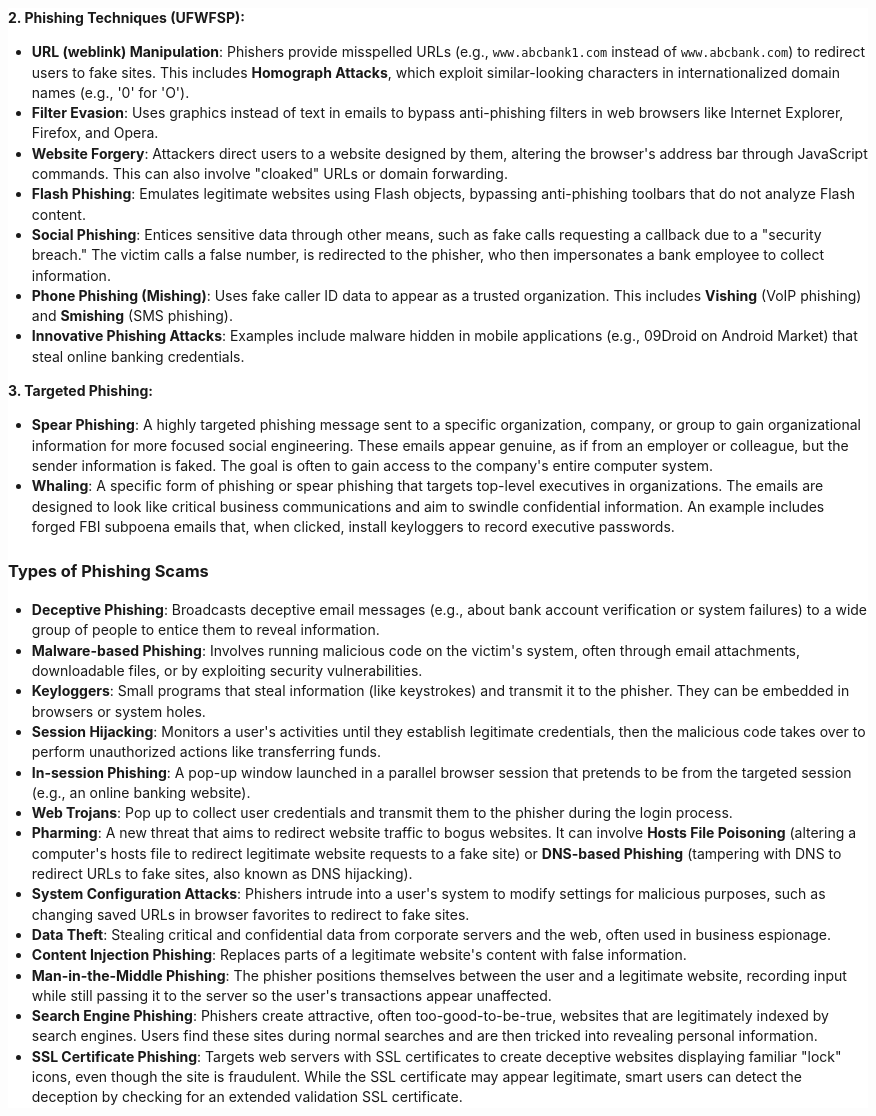 **2. Phishing Techniques (UFWFSP):**

- **URL (weblink) Manipulation**: Phishers provide misspelled URLs (e.g., `www.abcbank1.com` instead of `www.abcbank.com`) to redirect users to fake sites. This includes **Homograph Attacks**, which exploit similar-looking characters in internationalized domain names (e.g., '0' for 'O').
- **Filter Evasion**: Uses graphics instead of text in emails to bypass anti-phishing filters in web browsers like Internet Explorer, Firefox, and Opera.
- **Website Forgery**: Attackers direct users to a website designed by them, altering the browser's address bar through JavaScript commands. This can also involve "cloaked" URLs or domain forwarding.
- **Flash Phishing**: Emulates legitimate websites using Flash objects, bypassing anti-phishing toolbars that do not analyze Flash content.
- **Social Phishing**: Entices sensitive data through other means, such as fake calls requesting a callback due to a "security breach." The victim calls a false number, is redirected to the phisher, who then impersonates a bank employee to collect information.
- **Phone Phishing (Mishing)**: Uses fake caller ID data to appear as a trusted organization. This includes **Vishing** (VoIP phishing) and **Smishing** (SMS phishing).
- **Innovative Phishing Attacks**: Examples include malware hidden in mobile applications (e.g., 09Droid on Android Market) that steal online banking credentials.

**3. Targeted Phishing:**

- **Spear Phishing**: A highly targeted phishing message sent to a specific organization, company, or group to gain organizational information for more focused social engineering. These emails appear genuine, as if from an employer or colleague, but the sender information is faked. The goal is often to gain access to the company's entire computer system.
- **Whaling**: A specific form of phishing or spear phishing that targets top-level executives in organizations. The emails are designed to look like critical business communications and aim to swindle confidential information. An example includes forged FBI subpoena emails that, when clicked, install keyloggers to record executive passwords.

### Types of Phishing Scams

- **Deceptive Phishing**: Broadcasts deceptive email messages (e.g., about bank account verification or system failures) to a wide group of people to entice them to reveal information.
- **Malware-based Phishing**: Involves running malicious code on the victim's system, often through email attachments, downloadable files, or by exploiting security vulnerabilities.
- **Keyloggers**: Small programs that steal information (like keystrokes) and transmit it to the phisher. They can be embedded in browsers or system holes.
- **Session Hijacking**: Monitors a user's activities until they establish legitimate credentials, then the malicious code takes over to perform unauthorized actions like transferring funds.
- **In-session Phishing**: A pop-up window launched in a parallel browser session that pretends to be from the targeted session (e.g., an online banking website).
- **Web Trojans**: Pop up to collect user credentials and transmit them to the phisher during the login process.
- **Pharming**: A new threat that aims to redirect website traffic to bogus websites. It can involve **Hosts File Poisoning** (altering a computer's hosts file to redirect legitimate website requests to a fake site) or **DNS-based Phishing** (tampering with DNS to redirect URLs to fake sites, also known as DNS hijacking).
- **System Configuration Attacks**: Phishers intrude into a user's system to modify settings for malicious purposes, such as changing saved URLs in browser favorites to redirect to fake sites.
- **Data Theft**: Stealing critical and confidential data from corporate servers and the web, often used in business espionage.
- **Content Injection Phishing**: Replaces parts of a legitimate website's content with false information.
- **Man-in-the-Middle Phishing**: The phisher positions themselves between the user and a legitimate website, recording input while still passing it to the server so the user's transactions appear unaffected.
- **Search Engine Phishing**: Phishers create attractive, often too-good-to-be-true, websites that are legitimately indexed by search engines. Users find these sites during normal searches and are then tricked into revealing personal information.
- **SSL Certificate Phishing**: Targets web servers with SSL certificates to create deceptive websites displaying familiar "lock" icons, even though the site is fraudulent. While the SSL certificate may appear legitimate, smart users can detect the deception by checking for an extended validation SSL certificate.
